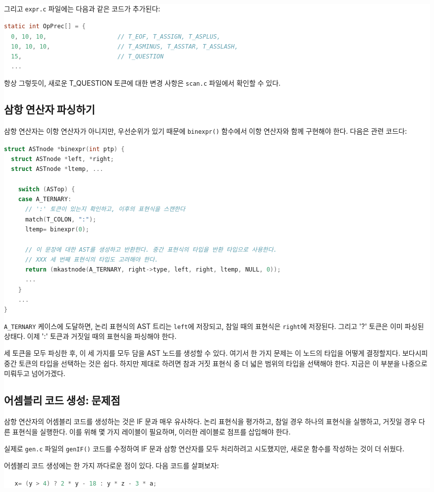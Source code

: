 그리고 `expr.c` 파일에는 다음과 같은 코드가 추가된다:

```c
static int OpPrec[] = {
  0, 10, 10,                    // T_EOF, T_ASSIGN, T_ASPLUS,
  10, 10, 10,                   // T_ASMINUS, T_ASSTAR, T_ASSLASH,
  15,                           // T_QUESTION
  ...
```

항상 그렇듯이, 새로운 T_QUESTION 토큰에 대한 변경 사항은 `scan.c` 파일에서 확인할 수 있다.


## 삼항 연산자 파싱하기

삼항 연산자는 이항 연산자가 아니지만, 우선순위가 있기 때문에 `binexpr()` 함수에서 이항 연산자와 함께 구현해야 한다. 다음은 관련 코드다:

```c
struct ASTnode *binexpr(int ptp) {
  struct ASTnode *left, *right;
  struct ASTnode *ltemp, ...

    switch (ASTop) {
    case A_TERNARY:
      // ':' 토큰이 있는지 확인하고, 이후의 표현식을 스캔한다
      match(T_COLON, ":");
      ltemp= binexpr(0);

      // 이 문장에 대한 AST를 생성하고 반환한다. 중간 표현식의 타입을 반환 타입으로 사용한다.
      // XXX 세 번째 표현식의 타입도 고려해야 한다.
      return (mkastnode(A_TERNARY, right->type, left, right, ltemp, NULL, 0));
      ...
    }
    ...
}
```

`A_TERNARY` 케이스에 도달하면, 논리 표현식의 AST 트리는 `left`에 저장되고, 참일 때의 표현식은 `right`에 저장된다. 그리고 '?' 토큰은 이미 파싱된 상태다. 이제 ':' 토큰과 거짓일 때의 표현식을 파싱해야 한다.

세 토큰을 모두 파싱한 후, 이 세 가지를 모두 담을 AST 노드를 생성할 수 있다. 여기서 한 가지 문제는 이 노드의 타입을 어떻게 결정할지다. 보다시피 중간 토큰의 타입을 선택하는 것은 쉽다. 하지만 제대로 하려면 참과 거짓 표현식 중 더 넓은 범위의 타입을 선택해야 한다. 지금은 이 부분을 나중으로 미뤄두고 넘어가겠다.


## 어셈블리 코드 생성: 문제점

삼항 연산자의 어셈블리 코드를 생성하는 것은 IF 문과 매우 유사하다. 논리 표현식을 평가하고, 참일 경우 하나의 표현식을 실행하고, 거짓일 경우 다른 표현식을 실행한다. 이를 위해 몇 가지 레이블이 필요하며, 이러한 레이블로 점프를 삽입해야 한다.

실제로 `gen.c` 파일의 `genIF()` 코드를 수정하여 IF 문과 삼항 연산자를 모두 처리하려고 시도했지만, 새로운 함수를 작성하는 것이 더 쉬웠다.

어셈블리 코드 생성에는 한 가지 까다로운 점이 있다. 다음 코드를 살펴보자:

```c
   x= (y > 4) ? 2 * y - 18 : y * z - 3 * a;
```
